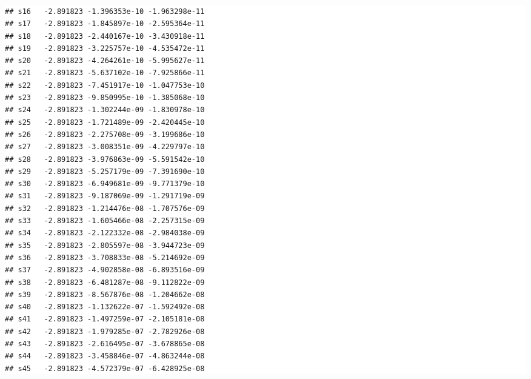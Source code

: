     ## s16   -2.891823 -1.396353e-10 -1.963298e-11
    ## s17   -2.891823 -1.845897e-10 -2.595364e-11
    ## s18   -2.891823 -2.440167e-10 -3.430918e-11
    ## s19   -2.891823 -3.225757e-10 -4.535472e-11
    ## s20   -2.891823 -4.264261e-10 -5.995627e-11
    ## s21   -2.891823 -5.637102e-10 -7.925866e-11
    ## s22   -2.891823 -7.451917e-10 -1.047753e-10
    ## s23   -2.891823 -9.850995e-10 -1.385068e-10
    ## s24   -2.891823 -1.302244e-09 -1.830978e-10
    ## s25   -2.891823 -1.721489e-09 -2.420445e-10
    ## s26   -2.891823 -2.275708e-09 -3.199686e-10
    ## s27   -2.891823 -3.008351e-09 -4.229797e-10
    ## s28   -2.891823 -3.976863e-09 -5.591542e-10
    ## s29   -2.891823 -5.257179e-09 -7.391690e-10
    ## s30   -2.891823 -6.949681e-09 -9.771379e-10
    ## s31   -2.891823 -9.187069e-09 -1.291719e-09
    ## s32   -2.891823 -1.214476e-08 -1.707576e-09
    ## s33   -2.891823 -1.605466e-08 -2.257315e-09
    ## s34   -2.891823 -2.122332e-08 -2.984038e-09
    ## s35   -2.891823 -2.805597e-08 -3.944723e-09
    ## s36   -2.891823 -3.708833e-08 -5.214692e-09
    ## s37   -2.891823 -4.902858e-08 -6.893516e-09
    ## s38   -2.891823 -6.481287e-08 -9.112822e-09
    ## s39   -2.891823 -8.567876e-08 -1.204662e-08
    ## s40   -2.891823 -1.132622e-07 -1.592492e-08
    ## s41   -2.891823 -1.497259e-07 -2.105181e-08
    ## s42   -2.891823 -1.979285e-07 -2.782926e-08
    ## s43   -2.891823 -2.616495e-07 -3.678865e-08
    ## s44   -2.891823 -3.458846e-07 -4.863244e-08
    ## s45   -2.891823 -4.572379e-07 -6.428925e-08